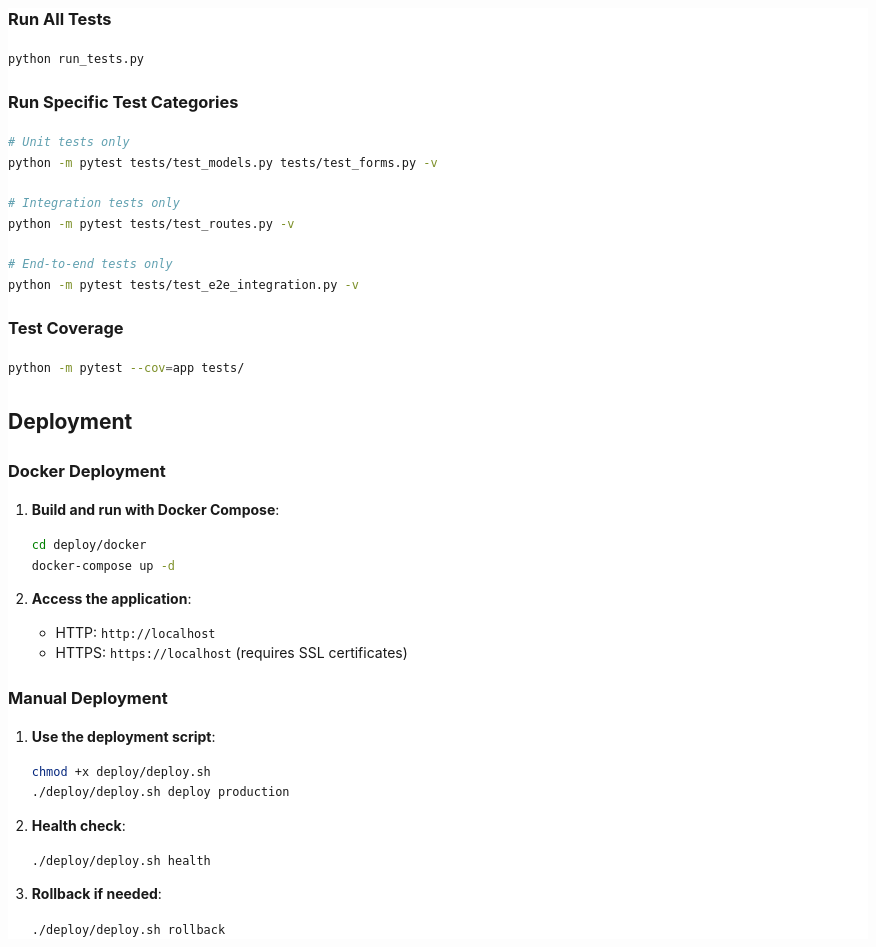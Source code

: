 ### Run All Tests
```bash
python run_tests.py
```

### Run Specific Test Categories
```bash
# Unit tests only
python -m pytest tests/test_models.py tests/test_forms.py -v

# Integration tests only
python -m pytest tests/test_routes.py -v

# End-to-end tests only
python -m pytest tests/test_e2e_integration.py -v
```

### Test Coverage
```bash
python -m pytest --cov=app tests/
```

## Deployment

### Docker Deployment

1. **Build and run with Docker Compose**:
   ```bash
   cd deploy/docker
   docker-compose up -d
   ```

2. **Access the application**:
   - HTTP: `http://localhost`
   - HTTPS: `https://localhost` (requires SSL certificates)

### Manual Deployment

1. **Use the deployment script**:
   ```bash
   chmod +x deploy/deploy.sh
   ./deploy/deploy.sh deploy production
   ```

2. **Health check**:
   ```bash
   ./deploy/deploy.sh health
   ```

3. **Rollback if needed**:
   ```bash
   ./deploy/deploy.sh rollback
   ```
